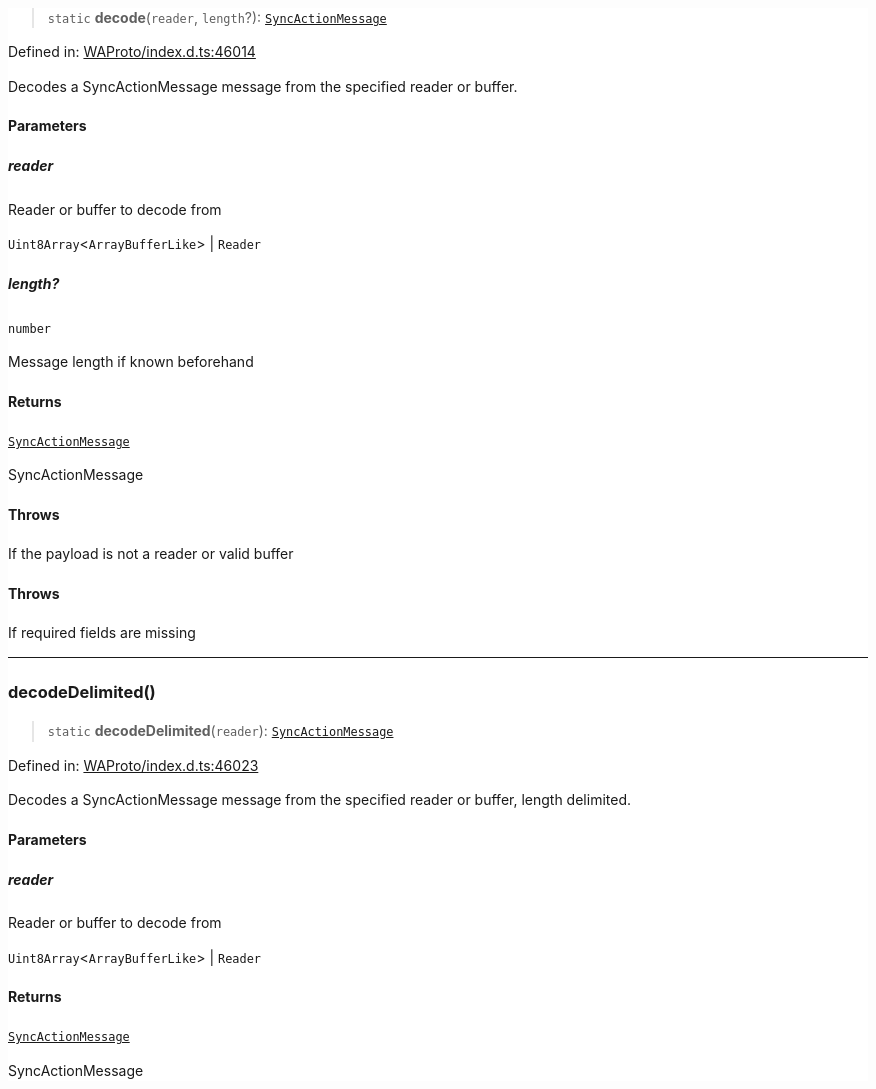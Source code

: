 > `static` **decode**(`reader`, `length`?): [`SyncActionMessage`](SyncActionMessage.md)

Defined in: [WAProto/index.d.ts:46014](https://github.com/Fokusdotid/Baileys/blob/6a8e2076fa4119b2d5152250d579a4fbed394533/WAProto/index.d.ts#L46014)

Decodes a SyncActionMessage message from the specified reader or buffer.

#### Parameters

##### reader

Reader or buffer to decode from

`Uint8Array`\<`ArrayBufferLike`\> | `Reader`

##### length?

`number`

Message length if known beforehand

#### Returns

[`SyncActionMessage`](SyncActionMessage.md)

SyncActionMessage

#### Throws

If the payload is not a reader or valid buffer

#### Throws

If required fields are missing

***

### decodeDelimited()

> `static` **decodeDelimited**(`reader`): [`SyncActionMessage`](SyncActionMessage.md)

Defined in: [WAProto/index.d.ts:46023](https://github.com/Fokusdotid/Baileys/blob/6a8e2076fa4119b2d5152250d579a4fbed394533/WAProto/index.d.ts#L46023)

Decodes a SyncActionMessage message from the specified reader or buffer, length delimited.

#### Parameters

##### reader

Reader or buffer to decode from

`Uint8Array`\<`ArrayBufferLike`\> | `Reader`

#### Returns

[`SyncActionMessage`](SyncActionMessage.md)

SyncActionMessage
